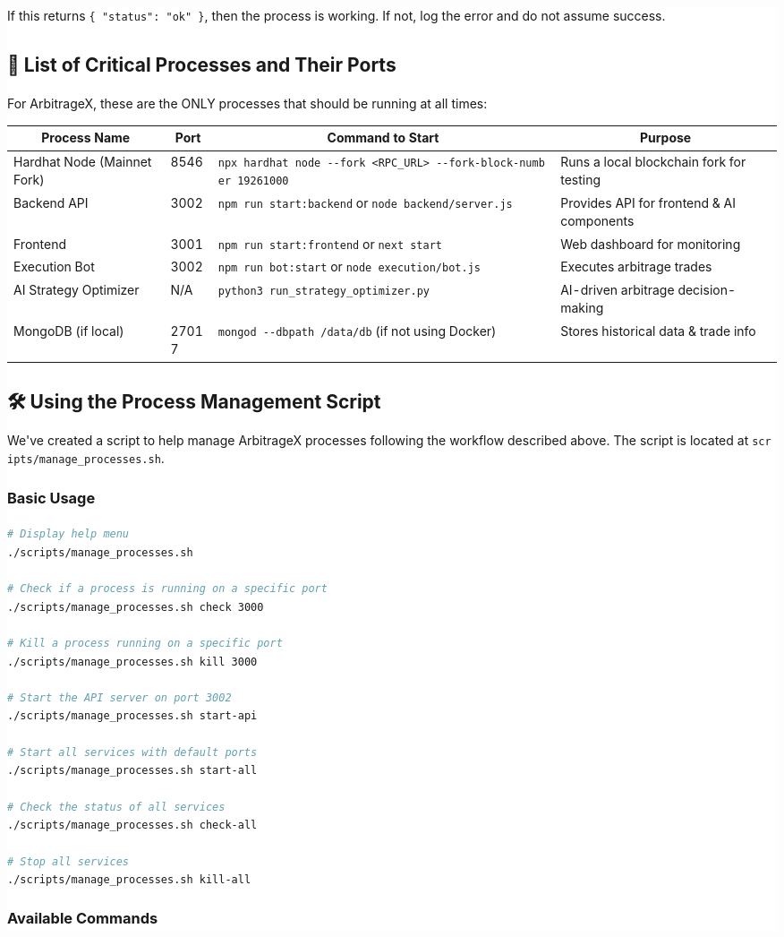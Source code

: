 If this returns `{ "status": "ok" }`, then the process is working. If not, log the error and do not assume success.

## 📌 List of Critical Processes and Their Ports

For ArbitrageX, these are the ONLY processes that should be running at all times:

| Process Name | Port | Command to Start | Purpose |
|--------------|------|------------------|---------|
| Hardhat Node (Mainnet Fork) | 8546 | `npx hardhat node --fork <RPC_URL> --fork-block-number 19261000` | Runs a local blockchain fork for testing |
| Backend API | 3002 | `npm run start:backend` or `node backend/server.js` | Provides API for frontend & AI components |
| Frontend | 3001 | `npm run start:frontend` or `next start` | Web dashboard for monitoring |
| Execution Bot | 3002 | `npm run bot:start` or `node execution/bot.js` | Executes arbitrage trades |
| AI Strategy Optimizer | N/A | `python3 run_strategy_optimizer.py` | AI-driven arbitrage decision-making |
| MongoDB (if local) | 27017 | `mongod --dbpath /data/db` (if not using Docker) | Stores historical data & trade info |

## 🛠️ Using the Process Management Script

We've created a script to help manage ArbitrageX processes following the workflow described above. The script is located at `scripts/manage_processes.sh`.

### Basic Usage

```bash
# Display help menu
./scripts/manage_processes.sh

# Check if a process is running on a specific port
./scripts/manage_processes.sh check 3000

# Kill a process running on a specific port
./scripts/manage_processes.sh kill 3000

# Start the API server on port 3002
./scripts/manage_processes.sh start-api

# Start all services with default ports
./scripts/manage_processes.sh start-all

# Check the status of all services
./scripts/manage_processes.sh check-all

# Stop all services
./scripts/manage_processes.sh kill-all
```

### Available Commands
